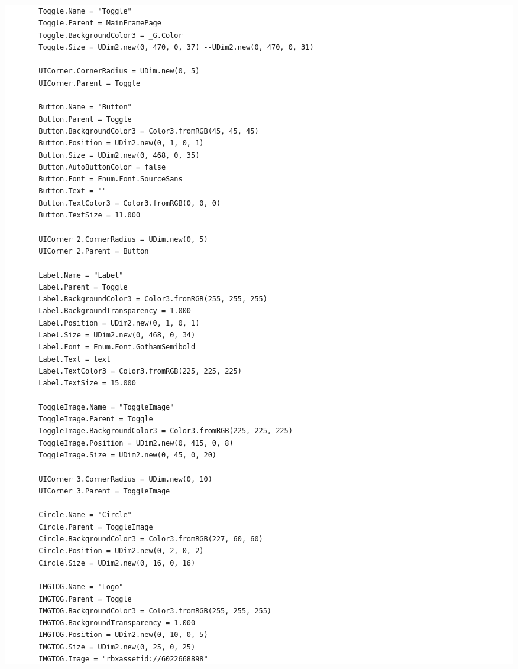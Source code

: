 			Toggle.Name = "Toggle"
			Toggle.Parent = MainFramePage
			Toggle.BackgroundColor3 = _G.Color
			Toggle.Size = UDim2.new(0, 470, 0, 37) --UDim2.new(0, 470, 0, 31)

			UICorner.CornerRadius = UDim.new(0, 5)
			UICorner.Parent = Toggle

			Button.Name = "Button"
			Button.Parent = Toggle
			Button.BackgroundColor3 = Color3.fromRGB(45, 45, 45)
			Button.Position = UDim2.new(0, 1, 0, 1)
			Button.Size = UDim2.new(0, 468, 0, 35)
			Button.AutoButtonColor = false
			Button.Font = Enum.Font.SourceSans
			Button.Text = ""
			Button.TextColor3 = Color3.fromRGB(0, 0, 0)
			Button.TextSize = 11.000

			UICorner_2.CornerRadius = UDim.new(0, 5)
			UICorner_2.Parent = Button

			Label.Name = "Label"
			Label.Parent = Toggle
			Label.BackgroundColor3 = Color3.fromRGB(255, 255, 255)
			Label.BackgroundTransparency = 1.000
			Label.Position = UDim2.new(0, 1, 0, 1)
			Label.Size = UDim2.new(0, 468, 0, 34)
			Label.Font = Enum.Font.GothamSemibold
			Label.Text = text
			Label.TextColor3 = Color3.fromRGB(225, 225, 225)
			Label.TextSize = 15.000

			ToggleImage.Name = "ToggleImage"
			ToggleImage.Parent = Toggle
			ToggleImage.BackgroundColor3 = Color3.fromRGB(225, 225, 225)
			ToggleImage.Position = UDim2.new(0, 415, 0, 8)
			ToggleImage.Size = UDim2.new(0, 45, 0, 20)

			UICorner_3.CornerRadius = UDim.new(0, 10)
			UICorner_3.Parent = ToggleImage

			Circle.Name = "Circle"
			Circle.Parent = ToggleImage
			Circle.BackgroundColor3 = Color3.fromRGB(227, 60, 60)
			Circle.Position = UDim2.new(0, 2, 0, 2)
			Circle.Size = UDim2.new(0, 16, 0, 16)
			
	        IMGTOG.Name = "Logo"
	        IMGTOG.Parent = Toggle
	        IMGTOG.BackgroundColor3 = Color3.fromRGB(255, 255, 255)
	        IMGTOG.BackgroundTransparency = 1.000
         	IMGTOG.Position = UDim2.new(0, 10, 0, 5)
	        IMGTOG.Size = UDim2.new(0, 25, 0, 25)
	        IMGTOG.Image = "rbxassetid://6022668898"
	
